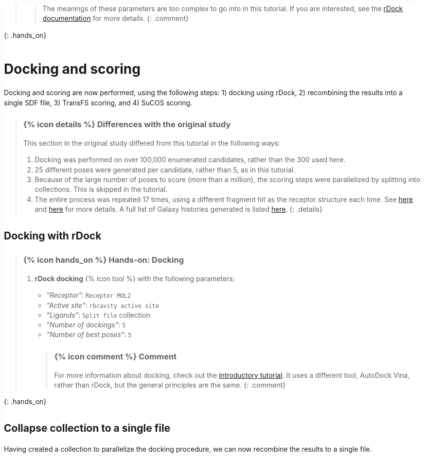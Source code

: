 >    > The meanings of these parameters are too complex to go into in this tutorial. If you are interested, see the [rDock documentation](http://rdock.sourceforge.net/wp-content/uploads/2015/08/rDock_User_Guide.pdf) for more details.
>    {: .comment}
>
{: .hands_on}

# Docking and scoring

Docking and scoring are now performed, using the following steps: 1) docking using rDock, 2) recombining the results into a single SDF file, 3) TransFS scoring, and 4) SuCOS scoring.

> ### {% icon details %} Differences with the original study
>
> This section in the original study differed from this tutorial in the following ways:
> 1. Docking was performed on over 100,000 enumerated candidates, rather than the 300 used here.
> 2. 25 different poses were generated per candidate, rather than 5, as in this tutorial.
> 3. Because of the large number of poses to score (more than a million), the scoring steps were parallelized by splitting into collections. This is skipped in the tutorial.
> 4. The entire process was repeated 17 times, using a different fragment hit as the receptor structure each time.
> See [here](https://covid19.galaxyproject.org/cheminformatics/3-Docking/) and [here](https://covid19.galaxyproject.org/cheminformatics/3-Docking/) for more details. A full list of Galaxy histories generated is listed [here](https://covid19.galaxyproject.org/cheminformatics/Histories/).
{: .details}

## Docking with rDock

> ### {% icon hands_on %} Hands-on: Docking
>
> 1. **rDock docking** {% icon tool %} with the following parameters:
>    - *"Receptor"*: `Receptor MOL2`
>    - *"Active site"*: `rbcavity active site`
>    - *"Ligands"*: `Split file` collection
>    - *"Number of dockings"*: `5`
>    - *"Number of best poses"*: `5`
>
>    > ### {% icon comment %} Comment
>    >
>    > For more information about docking, check out the [introductory tutorial](../cheminformatics/tutorial.html). It uses a different tool, AutoDock Vina, rather than rDock, but the general principles are the same.
>    {: .comment}
>
{: .hands_on}

## Collapse collection to a single file 

Having created a collection to parallelize the docking procedure, we can now recombine the results to a single file.
